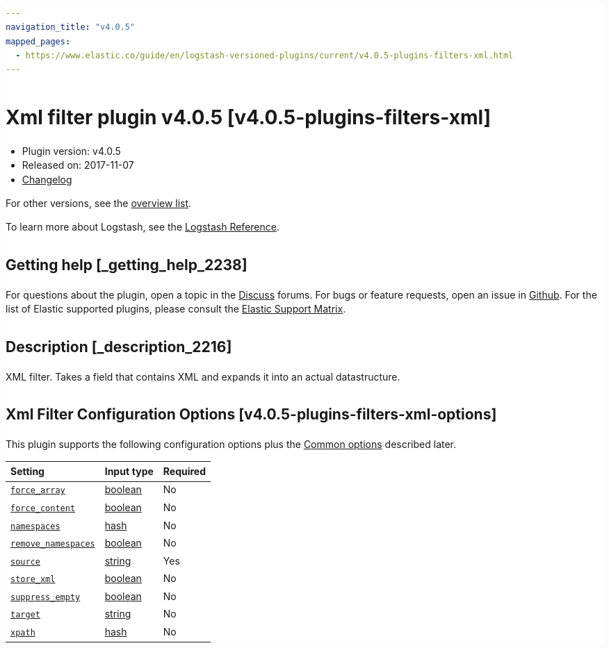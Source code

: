 ```yaml
---
navigation_title: "v4.0.5"
mapped_pages:
  - https://www.elastic.co/guide/en/logstash-versioned-plugins/current/v4.0.5-plugins-filters-xml.html
---
```


# Xml filter plugin v4.0.5 [v4.0.5-plugins-filters-xml]

* Plugin version: v4.0.5
* Released on: 2017-11-07
* [Changelog](https://github.com/logstash-plugins/logstash-filter-xml/blob/v4.0.5/CHANGELOG.md)

For other versions, see the [overview list](filter-xml-index.md).

To learn more about Logstash, see the [Logstash Reference](https://www.elastic.co/guide/en/logstash/current/index.html).

## Getting help [_getting_help_2238]

For questions about the plugin, open a topic in the [Discuss](http://discuss.elastic.co) forums. For bugs or feature requests, open an issue in [Github](https://github.com/logstash-plugins/logstash-filter-xml). For the list of Elastic supported plugins, please consult the [Elastic Support Matrix](https://www.elastic.co/support/matrix#matrix_logstash_plugins).

## Description [_description_2216]

XML filter. Takes a field that contains XML and expands it into an actual datastructure.

## Xml Filter Configuration Options [v4.0.5-plugins-filters-xml-options]

This plugin supports the following configuration options plus the [Common options](v4-0-5-plugins-filters-xml.md#v4.0.5-plugins-filters-xml-common-options) described later.

| Setting | Input type | Required |
| :- | :- | :- |
| [`force_array`](v4-0-5-plugins-filters-xml.md#v4.0.5-plugins-filters-xml-force_array) | [boolean](/lsr/value-types.md#boolean) | No |
| [`force_content`](v4-0-5-plugins-filters-xml.md#v4.0.5-plugins-filters-xml-force_content) | [boolean](/lsr/value-types.md#boolean) | No |
| [`namespaces`](v4-0-5-plugins-filters-xml.md#v4.0.5-plugins-filters-xml-namespaces) | [hash](/lsr/value-types.md#hash) | No |
| [`remove_namespaces`](v4-0-5-plugins-filters-xml.md#v4.0.5-plugins-filters-xml-remove_namespaces) | [boolean](/lsr/value-types.md#boolean) | No |
| [`source`](v4-0-5-plugins-filters-xml.md#v4.0.5-plugins-filters-xml-source) | [string](/lsr/value-types.md#string) | Yes |
| [`store_xml`](v4-0-5-plugins-filters-xml.md#v4.0.5-plugins-filters-xml-store_xml) | [boolean](/lsr/value-types.md#boolean) | No |
| [`suppress_empty`](v4-0-5-plugins-filters-xml.md#v4.0.5-plugins-filters-xml-suppress_empty) | [boolean](/lsr/value-types.md#boolean) | No |
| [`target`](v4-0-5-plugins-filters-xml.md#v4.0.5-plugins-filters-xml-target) | [string](/lsr/value-types.md#string) | No |
| [`xpath`](v4-0-5-plugins-filters-xml.md#v4.0.5-plugins-filters-xml-xpath) | [hash](/lsr/value-types.md#hash) | No |
